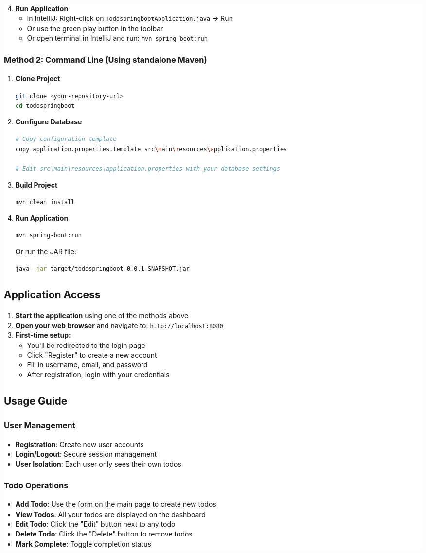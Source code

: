 4. **Run Application**
   - In IntelliJ: Right-click on `TodospringbootApplication.java` → Run
   - Or use the green play button in the toolbar
   - Or open terminal in IntelliJ and run: `mvn spring-boot:run`

### Method 2: Command Line (Using standalone Maven)

1. **Clone Project**
   ```bash
   git clone <your-repository-url>
   cd todospringboot
   ```

2. **Configure Database**
   ```bash
   # Copy configuration template
   copy application.properties.template src\main\resources\application.properties
   
   # Edit src\main\resources\application.properties with your database settings
   ```

3. **Build Project**
   ```bash
   mvn clean install
   ```

4. **Run Application**
   ```bash
   mvn spring-boot:run
   ```

   Or run the JAR file:
   ```bash
   java -jar target/todospringboot-0.0.1-SNAPSHOT.jar
   ```

## Application Access

1. **Start the application** using one of the methods above
2. **Open your web browser** and navigate to: `http://localhost:8080`
3. **First-time setup:**
   - You'll be redirected to the login page
   - Click "Register" to create a new account
   - Fill in username, email, and password
   - After registration, login with your credentials

## Usage Guide

### User Management
- **Registration**: Create new user accounts
- **Login/Logout**: Secure session management
- **User Isolation**: Each user only sees their own todos

### Todo Operations
- **Add Todo**: Use the form on the main page to create new todos
- **View Todos**: All your todos are displayed on the dashboard
- **Edit Todo**: Click the "Edit" button next to any todo
- **Delete Todo**: Click the "Delete" button to remove todos
- **Mark Complete**: Toggle completion status
